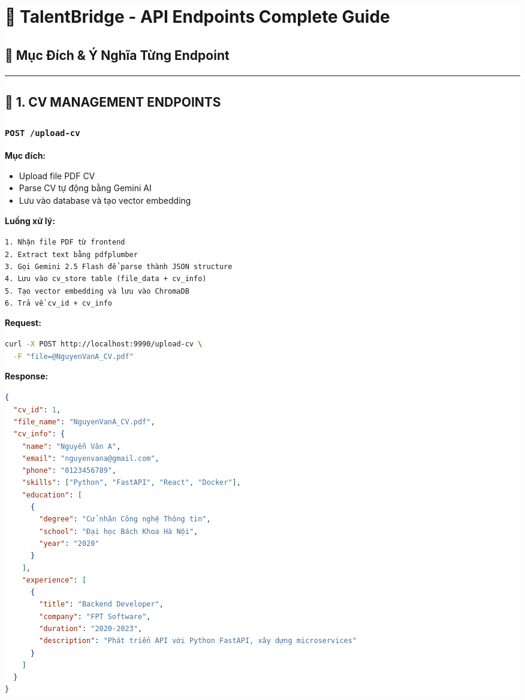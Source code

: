 # 📡 TalentBridge - API Endpoints Complete Guide

## 🎯 **Mục Đích & Ý Nghĩa Từng Endpoint**

---

## 📂 **1. CV MANAGEMENT ENDPOINTS**

### **`POST /upload-cv`**

**Mục đích:**
- Upload file PDF CV
- Parse CV tự động bằng Gemini AI
- Lưu vào database và tạo vector embedding

**Luồng xử lý:**
```
1. Nhận file PDF từ frontend
2. Extract text bằng pdfplumber
3. Gọi Gemini 2.5 Flash để parse thành JSON structure
4. Lưu vào cv_store table (file_data + cv_info)
5. Tạo vector embedding và lưu vào ChromaDB
6. Trả về cv_id + cv_info
```

**Request:**
```bash
curl -X POST http://localhost:9990/upload-cv \
  -F "file=@NguyenVanA_CV.pdf"
```

**Response:**
```json
{
  "cv_id": 1,
  "file_name": "NguyenVanA_CV.pdf",
  "cv_info": {
    "name": "Nguyễn Văn A",
    "email": "nguyenvana@gmail.com",
    "phone": "0123456789",
    "skills": ["Python", "FastAPI", "React", "Docker"],
    "education": [
      {
        "degree": "Cử nhân Công nghệ Thông tin",
        "school": "Đại học Bách Khoa Hà Nội",
        "year": "2020"
      }
    ],
    "experience": [
      {
        "title": "Backend Developer",
        "company": "FPT Software",
        "duration": "2020-2023",
        "description": "Phát triển API với Python FastAPI, xây dựng microservices"
      }
    ]
  }
}
```
